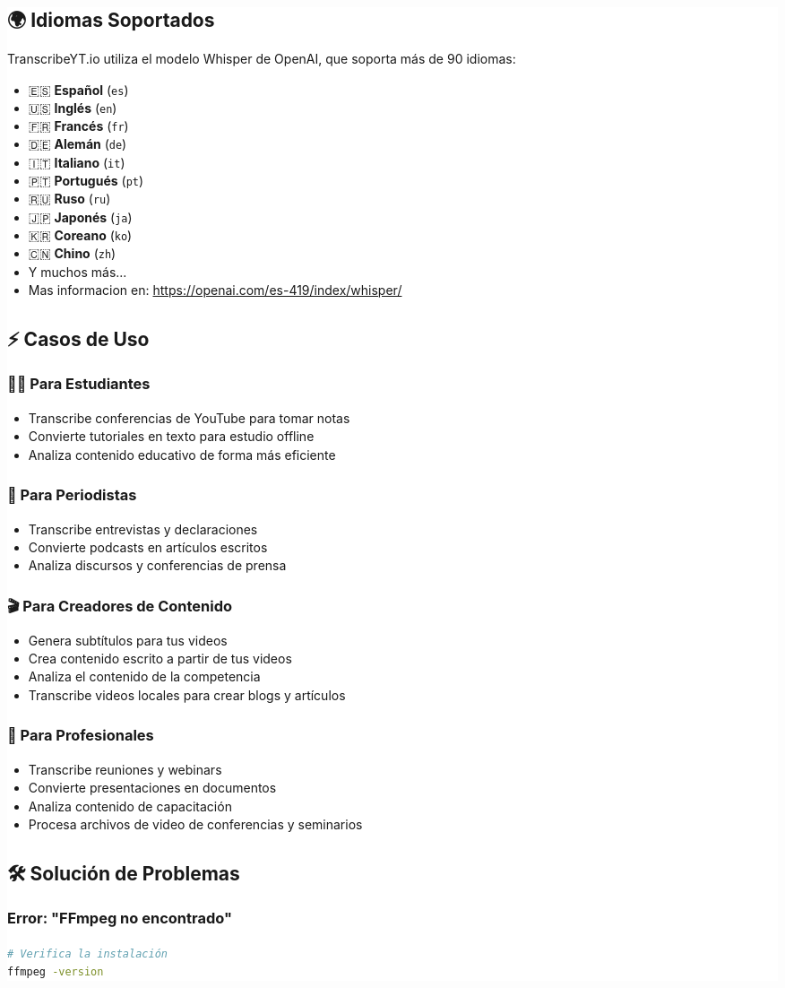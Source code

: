 ## 🌍 Idiomas Soportados

TranscribeYT.io utiliza el modelo Whisper de OpenAI, que soporta más de 90 idiomas:

- 🇪🇸 **Español** (`es`)
- 🇺🇸 **Inglés** (`en`)
- 🇫🇷 **Francés** (`fr`)
- 🇩🇪 **Alemán** (`de`)
- 🇮🇹 **Italiano** (`it`)
- 🇵🇹 **Portugués** (`pt`)
- 🇷🇺 **Ruso** (`ru`)
- 🇯🇵 **Japonés** (`ja`)
- 🇰🇷 **Coreano** (`ko`)
- 🇨🇳 **Chino** (`zh`)
- Y muchos más...
- Mas informacion en: https://openai.com/es-419/index/whisper/

## ⚡ Casos de Uso

### 👨‍🎓 Para Estudiantes

- Transcribe conferencias de YouTube para tomar notas
- Convierte tutoriales en texto para estudio offline
- Analiza contenido educativo de forma más eficiente

### 📰 Para Periodistas

- Transcribe entrevistas y declaraciones
- Convierte podcasts en artículos escritos
- Analiza discursos y conferencias de prensa

### 🎬 Para Creadores de Contenido

- Genera subtítulos para tus videos
- Crea contenido escrito a partir de tus videos
- Analiza el contenido de la competencia
- Transcribe videos locales para crear blogs y artículos

### 💼 Para Profesionales

- Transcribe reuniones y webinars
- Convierte presentaciones en documentos
- Analiza contenido de capacitación
- Procesa archivos de video de conferencias y seminarios

## 🛠️ Solución de Problemas

### Error: "FFmpeg no encontrado"

```bash
# Verifica la instalación
ffmpeg -version
```
